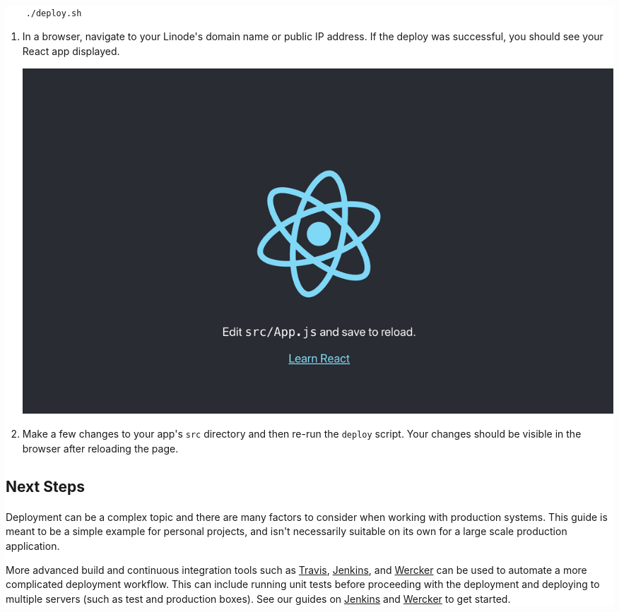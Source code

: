        ./deploy.sh

1.  In a browser, navigate to your Linode's domain name or public IP address. If the deploy was successful, you should see your React app displayed.

      ![View your example React app in a browser.](example-react-app.png)

1.  Make a few changes to your app's `src` directory and then re-run the `deploy` script. Your changes should be visible in the browser after reloading the page.

## Next Steps

Deployment can be a complex topic and there are many factors to consider when working with production systems. This guide is meant to be a simple example for personal projects, and isn't necessarily suitable on its own for a large scale production application.

More advanced build and continuous integration tools such as [Travis](https://travis-ci.org/), [Jenkins](https://jenkins.io), and [Wercker](http://www.wercker.com/) can be used to automate a more complicated deployment workflow. This can include running unit tests before proceeding with the deployment and deploying to multiple servers (such as test and production boxes). See our guides on [Jenkins](/docs/guides/automate-builds-with-jenkins-on-ubuntu/) and [Wercker](/docs/guides/how-to-develop-and-deploy-your-applications-using-wercker/) to get started.